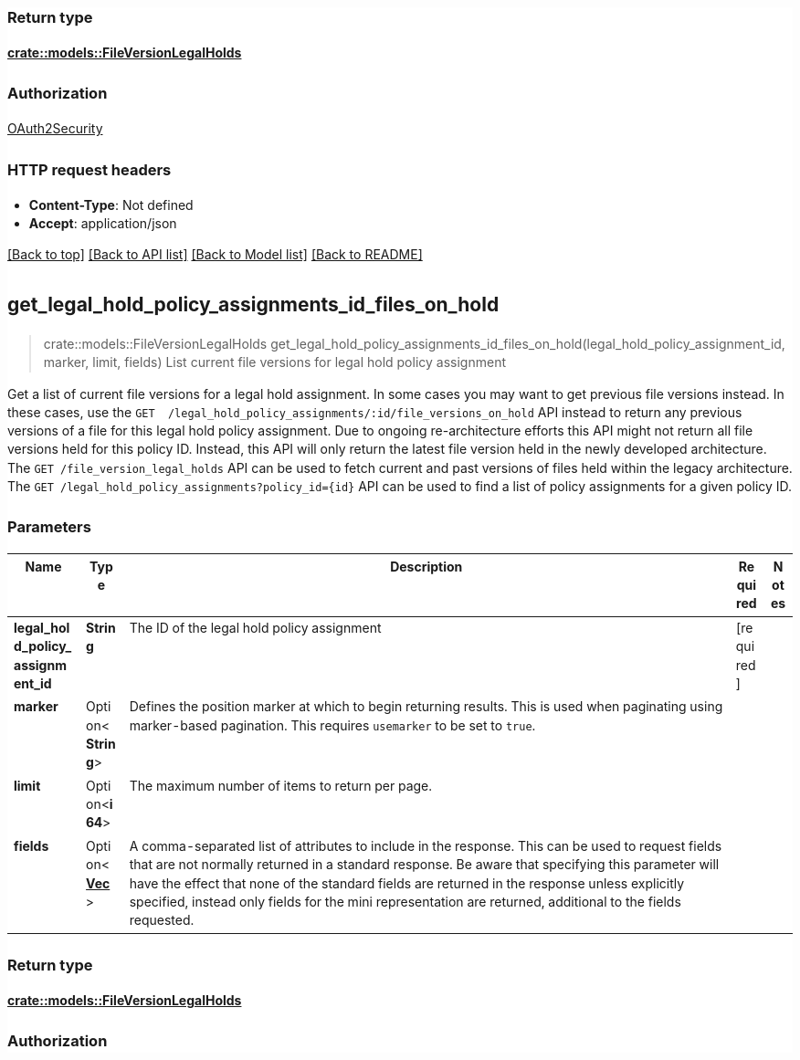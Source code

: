### Return type

[**crate::models::FileVersionLegalHolds**](FileVersionLegalHolds.md)

### Authorization

[OAuth2Security](../README.md#OAuth2Security)

### HTTP request headers

- **Content-Type**: Not defined
- **Accept**: application/json

[[Back to top]](#) [[Back to API list]](../README.md#documentation-for-api-endpoints) [[Back to Model list]](../README.md#documentation-for-models) [[Back to README]](../README.md)


## get_legal_hold_policy_assignments_id_files_on_hold

> crate::models::FileVersionLegalHolds get_legal_hold_policy_assignments_id_files_on_hold(legal_hold_policy_assignment_id, marker, limit, fields)
List current file versions for legal hold policy assignment

Get a list of current file versions for a legal hold assignment.  In some cases you may want to get previous file versions instead. In these cases, use the `GET  /legal_hold_policy_assignments/:id/file_versions_on_hold` API instead to return any previous versions of a file for this legal hold policy assignment.  Due to ongoing re-architecture efforts this API might not return all file versions held for this policy ID. Instead, this API will only return the latest file version held in the newly developed architecture. The `GET /file_version_legal_holds` API can be used to fetch current and past versions of files held within the legacy architecture.  The `GET /legal_hold_policy_assignments?policy_id={id}` API can be used to find a list of policy assignments for a given policy ID.

### Parameters


Name | Type | Description  | Required | Notes
------------- | ------------- | ------------- | ------------- | -------------
**legal_hold_policy_assignment_id** | **String** | The ID of the legal hold policy assignment | [required] |
**marker** | Option<**String**> | Defines the position marker at which to begin returning results. This is used when paginating using marker-based pagination.  This requires `usemarker` to be set to `true`. |  |
**limit** | Option<**i64**> | The maximum number of items to return per page. |  |
**fields** | Option<[**Vec<String>**](String.md)> | A comma-separated list of attributes to include in the response. This can be used to request fields that are not normally returned in a standard response.  Be aware that specifying this parameter will have the effect that none of the standard fields are returned in the response unless explicitly specified, instead only fields for the mini representation are returned, additional to the fields requested. |  |

### Return type

[**crate::models::FileVersionLegalHolds**](FileVersionLegalHolds.md)

### Authorization
